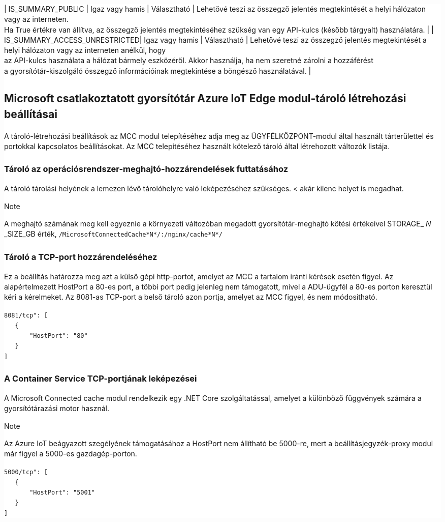 | IS_SUMMARY_PUBLIC             | Igaz vagy hamis                          | Választható          | Lehetővé teszi az összegző jelentés megtekintését a helyi hálózaton vagy az interneten.<br>Ha True értékre van állítva, az összegző jelentés megtekintéséhez szükség van egy API-kulcs (később tárgyalt) használatára. |
| IS_SUMMARY_ACCESS_UNRESTRICTED| Igaz vagy hamis                          | Választható          | Lehetővé teszi az összegző jelentés megtekintését a helyi hálózaton vagy az interneten anélkül, hogy<br>az API-kulcs használata a hálózat bármely eszközéről. Akkor használja, ha nem szeretné zárolni a hozzáférést<br>a gyorsítótár-kiszolgáló összegző információinak megtekintése a böngésző használatával. |
            
## <a name="microsoft-connected-cache-azure-iot-edge-module-container-create-options"></a>Microsoft csatlakoztatott gyorsítótár Azure IoT Edge modul-tároló létrehozási beállításai

A tároló-létrehozási beállítások az MCC modul telepítéséhez adja meg az ÜGYFÉLKÖZPONT-modul által használt tárterülettel és portokkal kapcsolatos beállításokat. Az MCC telepítéséhez használt kötelező tároló által létrehozott változók listája.

### <a name="container-to-host-os-drive-mappings"></a>Tároló az operációsrendszer-meghajtó-hozzárendelések futtatásához

A tároló tárolási helyének a lemezen lévő tárolóhelyre való leképezéséhez szükséges. < akár kilenc helyet is megadhat.

>[!Note]
>A meghajtó számának meg kell egyeznie a környezeti változóban megadott gyorsítótár-meghajtó kötési értékeivel STORAGE_ *N* _SIZE_GB érték, ```/MicrosoftConnectedCache*N*/:/nginx/cache*N*/```

### <a name="container-to-host-tcp-port-mappings"></a>Tároló a TCP-port hozzárendeléséhez

Ez a beállítás határozza meg azt a külső gépi http-portot, amelyet az MCC a tartalom iránti kérések esetén figyel. Az alapértelmezett HostPort a 80-es port, a többi port pedig jelenleg nem támogatott, mivel a ADU-ügyfél a 80-es porton keresztül kéri a kérelmeket. Az 8081-as TCP-port a belső tároló azon portja, amelyet az MCC figyel, és nem módosítható.

```markdown
8081/tcp": [
   {
       "HostPort": "80"
   }
]
```

### <a name="container-service-tcp-port-mappings"></a>A Container Service TCP-portjának leképezései

A Microsoft Connected cache modul rendelkezik egy .NET Core szolgáltatással, amelyet a különböző függvények számára a gyorsítótárazási motor használ.

>[!Note]
>Az Azure IoT beágyazott szegélyének támogatásához a HostPort nem állítható be 5000-re, mert a beállításjegyzék-proxy modul már figyel a 5000-es gazdagép-porton.

```markdown
5000/tcp": [
   {
       "HostPort": "5001"
   }
]
```
